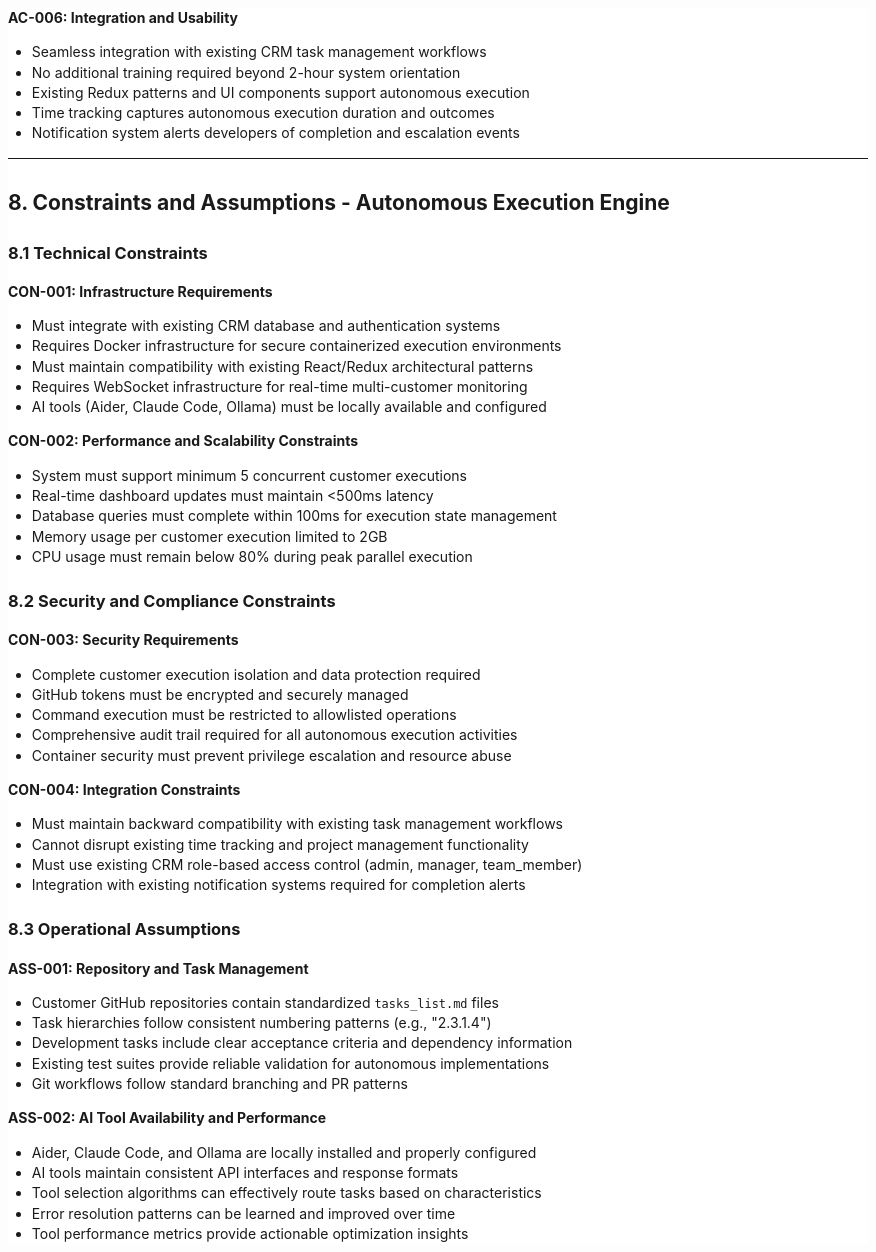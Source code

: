 **AC-006: Integration and Usability**
- Seamless integration with existing CRM task management workflows
- No additional training required beyond 2-hour system orientation
- Existing Redux patterns and UI components support autonomous execution
- Time tracking captures autonomous execution duration and outcomes
- Notification system alerts developers of completion and escalation events

---

## 8. Constraints and Assumptions - Autonomous Execution Engine

### 8.1 Technical Constraints
**CON-001: Infrastructure Requirements**
- Must integrate with existing CRM database and authentication systems
- Requires Docker infrastructure for secure containerized execution environments
- Must maintain compatibility with existing React/Redux architectural patterns
- Requires WebSocket infrastructure for real-time multi-customer monitoring
- AI tools (Aider, Claude Code, Ollama) must be locally available and configured

**CON-002: Performance and Scalability Constraints**
- System must support minimum 5 concurrent customer executions
- Real-time dashboard updates must maintain <500ms latency
- Database queries must complete within 100ms for execution state management
- Memory usage per customer execution limited to 2GB
- CPU usage must remain below 80% during peak parallel execution

### 8.2 Security and Compliance Constraints
**CON-003: Security Requirements**
- Complete customer execution isolation and data protection required
- GitHub tokens must be encrypted and securely managed
- Command execution must be restricted to allowlisted operations
- Comprehensive audit trail required for all autonomous execution activities
- Container security must prevent privilege escalation and resource abuse

**CON-004: Integration Constraints**
- Must maintain backward compatibility with existing task management workflows
- Cannot disrupt existing time tracking and project management functionality
- Must use existing CRM role-based access control (admin, manager, team_member)
- Integration with existing notification systems required for completion alerts

### 8.3 Operational Assumptions
**ASS-001: Repository and Task Management**
- Customer GitHub repositories contain standardized `tasks_list.md` files
- Task hierarchies follow consistent numbering patterns (e.g., "2.3.1.4")
- Development tasks include clear acceptance criteria and dependency information
- Existing test suites provide reliable validation for autonomous implementations
- Git workflows follow standard branching and PR patterns

**ASS-002: AI Tool Availability and Performance**
- Aider, Claude Code, and Ollama are locally installed and properly configured
- AI tools maintain consistent API interfaces and response formats
- Tool selection algorithms can effectively route tasks based on characteristics
- Error resolution patterns can be learned and improved over time
- Tool performance metrics provide actionable optimization insights
